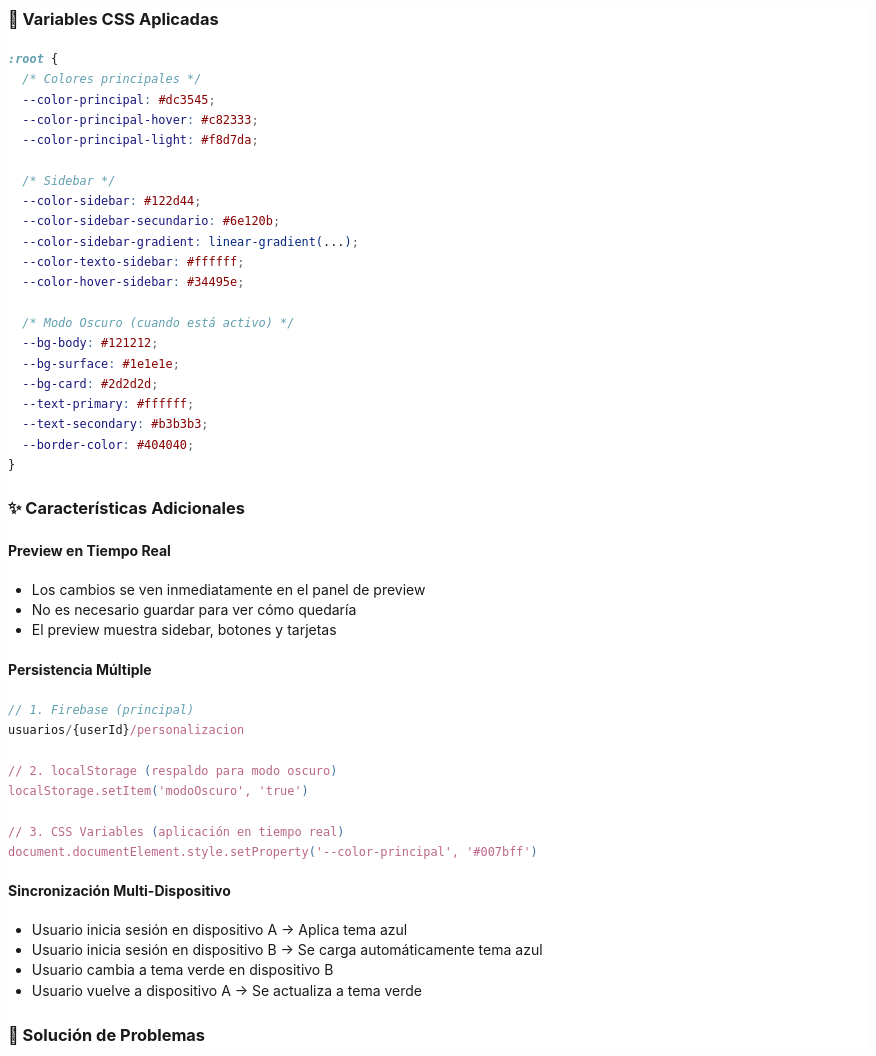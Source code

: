 ### 🔧 Variables CSS Aplicadas

```css
:root {
  /* Colores principales */
  --color-principal: #dc3545;
  --color-principal-hover: #c82333;
  --color-principal-light: #f8d7da;

  /* Sidebar */
  --color-sidebar: #122d44;
  --color-sidebar-secundario: #6e120b;
  --color-sidebar-gradient: linear-gradient(...);
  --color-texto-sidebar: #ffffff;
  --color-hover-sidebar: #34495e;

  /* Modo Oscuro (cuando está activo) */
  --bg-body: #121212;
  --bg-surface: #1e1e1e;
  --bg-card: #2d2d2d;
  --text-primary: #ffffff;
  --text-secondary: #b3b3b3;
  --border-color: #404040;
}
```

### ✨ Características Adicionales

#### Preview en Tiempo Real
- Los cambios se ven inmediatamente en el panel de preview
- No es necesario guardar para ver cómo quedaría
- El preview muestra sidebar, botones y tarjetas

#### Persistencia Múltiple
```typescript
// 1. Firebase (principal)
usuarios/{userId}/personalizacion

// 2. localStorage (respaldo para modo oscuro)
localStorage.setItem('modoOscuro', 'true')

// 3. CSS Variables (aplicación en tiempo real)
document.documentElement.style.setProperty('--color-principal', '#007bff')
```

#### Sincronización Multi-Dispositivo
- Usuario inicia sesión en dispositivo A → Aplica tema azul
- Usuario inicia sesión en dispositivo B → Se carga automáticamente tema azul
- Usuario cambia a tema verde en dispositivo B
- Usuario vuelve a dispositivo A → Se actualiza a tema verde

### 🐛 Solución de Problemas
